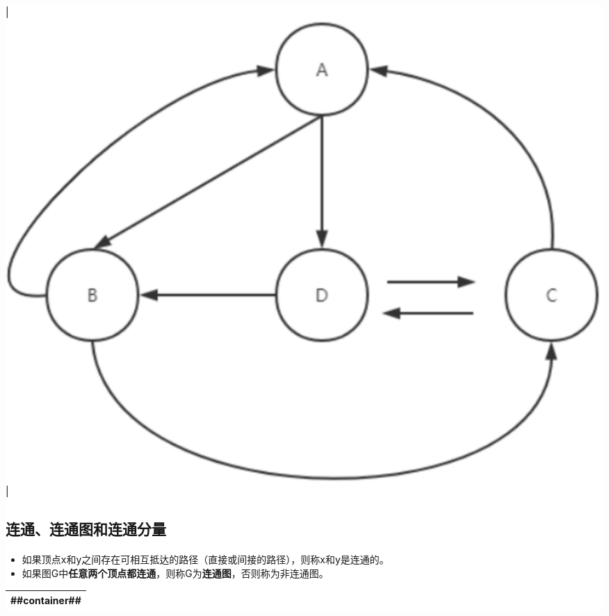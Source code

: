 |![Clip_2024-02-02_11-13-47.png ##w500##](./Clip_2024-02-02_11-13-47.png)|

## 连通、连通图和连通分量
- 如果顶点x和y之间存在可相互抵达的路径（直接或间接的路径），则称x和y是连通的。
- 如果图G中**任意两个顶点都连通**，则称G为**连通图**，否则称为非连通图。

| ##container## |
|:--:|